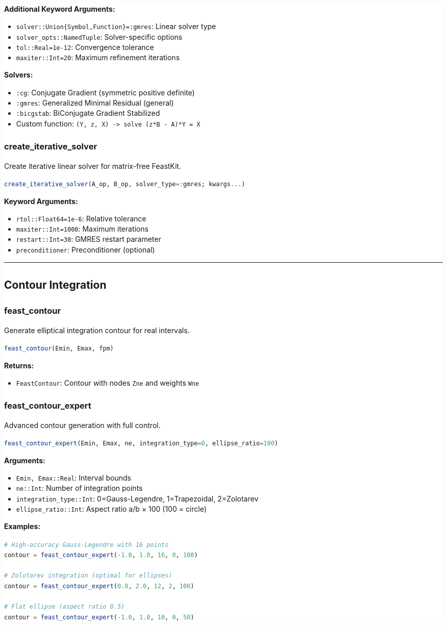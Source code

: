 **Additional Keyword Arguments:**
- `solver::Union{Symbol,Function}=:gmres`: Linear solver type
- `solver_opts::NamedTuple`: Solver-specific options
- `tol::Real=1e-12`: Convergence tolerance
- `maxiter::Int=20`: Maximum refinement iterations

**Solvers:**
- `:cg`: Conjugate Gradient (symmetric positive definite)
- `:gmres`: Generalized Minimal Residual (general)
- `:bicgstab`: BiConjugate Gradient Stabilized
- Custom function: `(Y, z, X) -> solve (z*B - A)*Y = X`

### create_iterative_solver

Create iterative linear solver for matrix-free FeastKit.

```julia
create_iterative_solver(A_op, B_op, solver_type=:gmres; kwargs...)
```

**Keyword Arguments:**
- `rtol::Float64=1e-6`: Relative tolerance
- `maxiter::Int=1000`: Maximum iterations  
- `restart::Int=30`: GMRES restart parameter
- `preconditioner`: Preconditioner (optional)

---

## Contour Integration

### feast_contour

Generate elliptical integration contour for real intervals.

```julia
feast_contour(Emin, Emax, fpm)
```

**Returns:**
- `FeastContour`: Contour with nodes `Zne` and weights `Wne`

### feast_contour_expert  

Advanced contour generation with full control.

```julia
feast_contour_expert(Emin, Emax, ne, integration_type=0, ellipse_ratio=100)
```

**Arguments:**
- `Emin, Emax::Real`: Interval bounds
- `ne::Int`: Number of integration points
- `integration_type::Int`: 0=Gauss-Legendre, 1=Trapezoidal, 2=Zolotarev
- `ellipse_ratio::Int`: Aspect ratio a/b × 100 (100 = circle)

**Examples:**
```julia
# High-accuracy Gauss-Legendre with 16 points
contour = feast_contour_expert(-1.0, 1.0, 16, 0, 100)

# Zolotarev integration (optimal for ellipses)  
contour = feast_contour_expert(0.0, 2.0, 12, 2, 100)

# Flat ellipse (aspect ratio 0.5)
contour = feast_contour_expert(-1.0, 1.0, 10, 0, 50)
```
